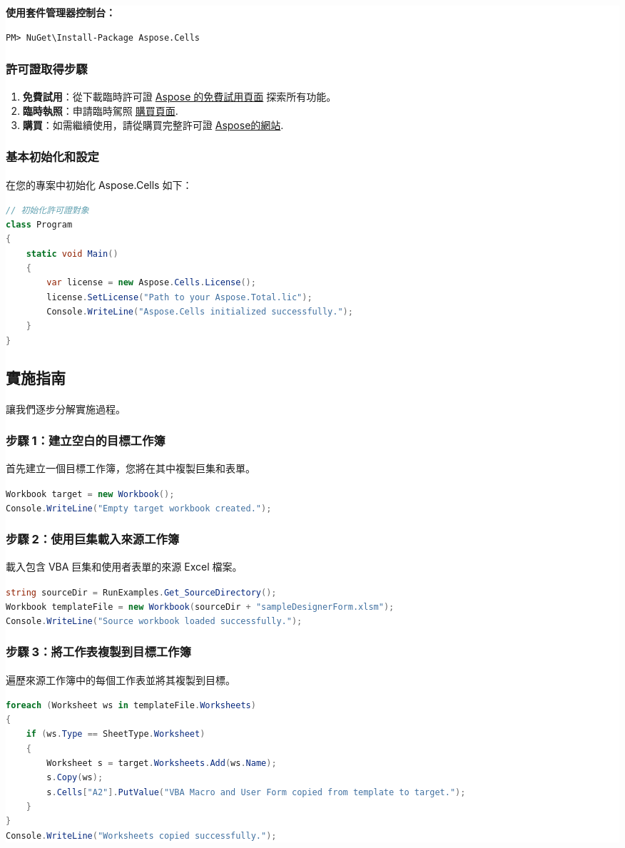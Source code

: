 **使用套件管理器控制台：**
```plaintext
PM> NuGet\Install-Package Aspose.Cells
```

### 許可證取得步驟
1. **免費試用**：從下載臨時許可證 [Aspose 的免費試用頁面](https://releases.aspose.com/cells/net/) 探索所有功能。
2. **臨時執照**：申請臨時駕照 [購買頁面](https://purchase。aspose.com/temporary-license/).
3. **購買**：如需繼續使用，請從購買完整許可證 [Aspose的網站](https://purchase。aspose.com/buy).

### 基本初始化和設定
在您的專案中初始化 Aspose.Cells 如下：

```csharp
// 初始化許可證對象
class Program
{
    static void Main()
    {
        var license = new Aspose.Cells.License();
        license.SetLicense("Path to your Aspose.Total.lic");
        Console.WriteLine("Aspose.Cells initialized successfully.");
    }
}
```

## 實施指南
讓我們逐步分解實施過程。

### 步驟 1：建立空白的目標工作簿
首先建立一個目標工作簿，您將在其中複製巨集和表單。

```csharp
Workbook target = new Workbook();
Console.WriteLine("Empty target workbook created.");
```

### 步驟 2：使用巨集載入來源工作簿
載入包含 VBA 巨集和使用者表單的來源 Excel 檔案。

```csharp
string sourceDir = RunExamples.Get_SourceDirectory();
Workbook templateFile = new Workbook(sourceDir + "sampleDesignerForm.xlsm");
Console.WriteLine("Source workbook loaded successfully.");
```

### 步驟 3：將工作表複製到目標工作簿
遍歷來源工作簿中的每個工作表並將其複製到目標。

```csharp
foreach (Worksheet ws in templateFile.Worksheets)
{
    if (ws.Type == SheetType.Worksheet)
    {
        Worksheet s = target.Worksheets.Add(ws.Name);
        s.Copy(ws);
        s.Cells["A2"].PutValue("VBA Macro and User Form copied from template to target.");
    }
}
Console.WriteLine("Worksheets copied successfully.");
```
